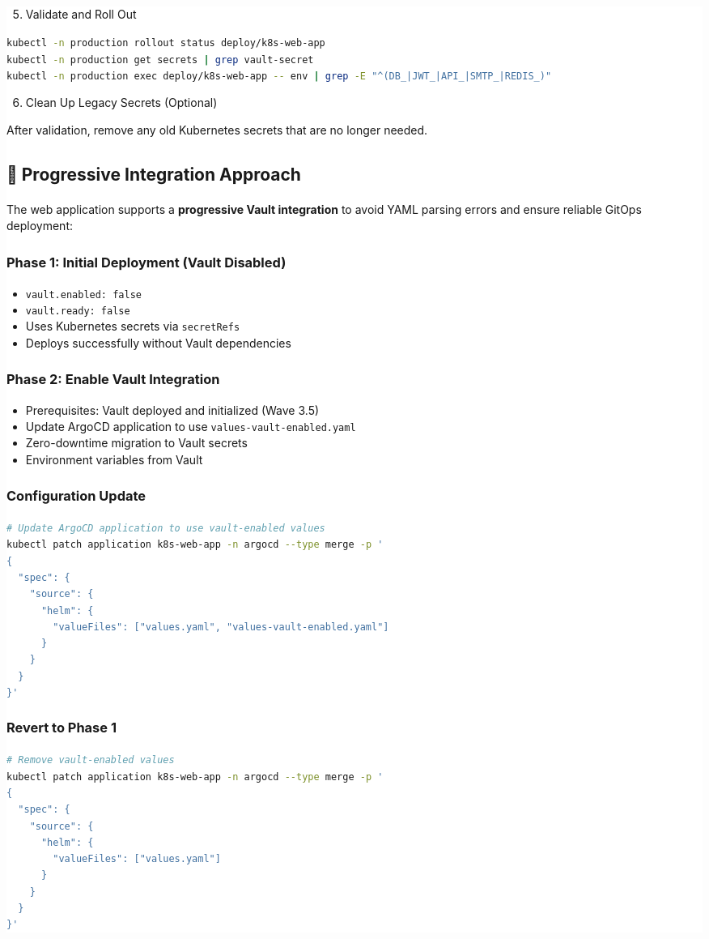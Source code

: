 5) Validate and Roll Out

```bash
kubectl -n production rollout status deploy/k8s-web-app
kubectl -n production get secrets | grep vault-secret
kubectl -n production exec deploy/k8s-web-app -- env | grep -E "^(DB_|JWT_|API_|SMTP_|REDIS_)"
```

6) Clean Up Legacy Secrets (Optional)

After validation, remove any old Kubernetes secrets that are no longer needed.

## 🔄 Progressive Integration Approach

The web application supports a **progressive Vault integration** to avoid YAML parsing errors and ensure reliable GitOps deployment:

### **Phase 1: Initial Deployment (Vault Disabled)**
- `vault.enabled: false`
- `vault.ready: false`
- Uses Kubernetes secrets via `secretRefs`
- Deploys successfully without Vault dependencies

### **Phase 2: Enable Vault Integration**
- Prerequisites: Vault deployed and initialized (Wave 3.5)
- Update ArgoCD application to use `values-vault-enabled.yaml`
- Zero-downtime migration to Vault secrets
- Environment variables from Vault

### **Configuration Update**
```bash
# Update ArgoCD application to use vault-enabled values
kubectl patch application k8s-web-app -n argocd --type merge -p '
{
  "spec": {
    "source": {
      "helm": {
        "valueFiles": ["values.yaml", "values-vault-enabled.yaml"]
      }
    }
  }
}'
```

### **Revert to Phase 1**
```bash
# Remove vault-enabled values
kubectl patch application k8s-web-app -n argocd --type merge -p '
{
  "spec": {
    "source": {
      "helm": {
        "valueFiles": ["values.yaml"]
      }
    }
  }
}'
```
